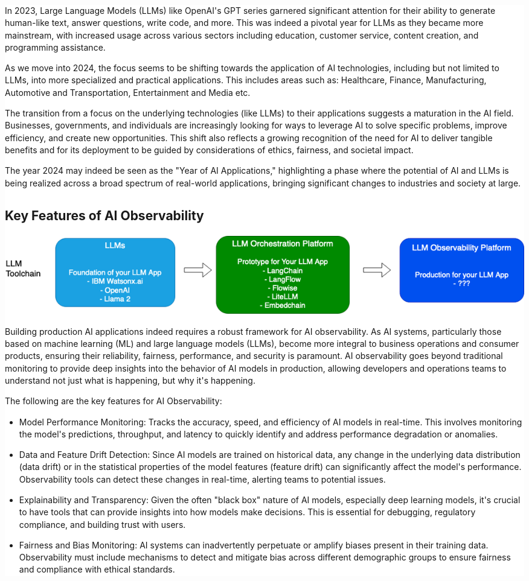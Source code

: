 In 2023, Large Language Models (LLMs) like OpenAI's GPT series garnered significant attention for their ability to generate human-like text, answer questions, write code, and more. This was indeed a pivotal year for LLMs as they became more mainstream, with increased usage across various sectors including education, customer service, content creation, and programming assistance.

As we move into 2024, the focus seems to be shifting towards the application of AI technologies, including but not limited to LLMs, into more specialized and practical applications. This includes areas such as: Healthcare, Finance, Manufacturing, Automotive and Transportation, Entertainment and Media etc.

The transition from a focus on the underlying technologies (like LLMs) to their applications suggests a maturation in the AI field. Businesses, governments, and individuals are increasingly looking for ways to leverage AI to solve specific problems, improve efficiency, and create new opportunities. This shift also reflects a growing recognition of the need for AI to deliver tangible benefits and for its deployment to be guided by considerations of ethics, fairness, and societal impact.

The year 2024 may indeed be seen as the "Year of AI Applications," highlighting a phase where the potential of AI and LLMs is being realized across a broad spectrum of real-world applications, bringing significant changes to industries and society at large.

## Key Features of AI Observability

![](/images/deep-dive/mr-llmchain.png)

Building production AI applications indeed requires a robust framework for AI observability. As AI systems, particularly those based on machine learning (ML) and large language models (LLMs), become more integral to business operations and consumer products, ensuring their reliability, fairness, performance, and security is paramount. AI observability goes beyond traditional monitoring to provide deep insights into the behavior of AI models in production, allowing developers and operations teams to understand not just what is happening, but why it's happening.

The following are the key features for AI Observability:

- Model Performance Monitoring: Tracks the accuracy, speed, and efficiency of AI models in real-time. This involves monitoring the model's predictions, throughput, and latency to quickly identify and address performance degradation or anomalies.

- Data and Feature Drift Detection: Since AI models are trained on historical data, any change in the underlying data distribution (data drift) or in the statistical properties of the model features (feature drift) can significantly affect the model's performance. Observability tools can detect these changes in real-time, alerting teams to potential issues.

- Explainability and Transparency: Given the often "black box" nature of AI models, especially deep learning models, it's crucial to have tools that can provide insights into how models make decisions. This is essential for debugging, regulatory compliance, and building trust with users.

- Fairness and Bias Monitoring: AI systems can inadvertently perpetuate or amplify biases present in their training data. Observability must include mechanisms to detect and mitigate bias across different demographic groups to ensure fairness and compliance with ethical standards.
